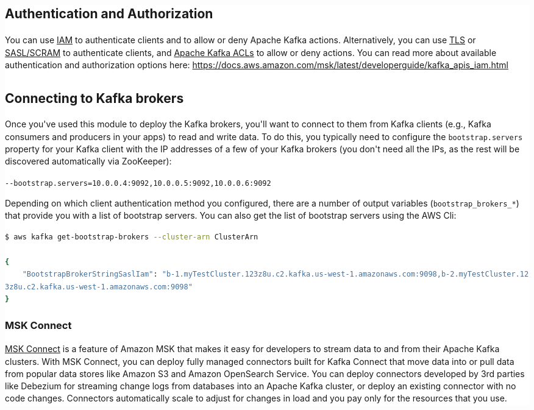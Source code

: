 ## Authentication and Authorization

You can use [IAM](https://docs.aws.amazon.com/msk/latest/developerguide/iam-access-control.html) to authenticate clients and to
allow or deny Apache Kafka actions. Alternatively, you can use [TLS](https://docs.aws.amazon.com/msk/latest/developerguide/msk-authentication.html)
or [SASL/SCRAM](https://docs.aws.amazon.com/msk/latest/developerguide/msk-password.html) to authenticate clients, and
[Apache Kafka ACLs](https://docs.aws.amazon.com/msk/latest/developerguide/msk-acls.html) to allow or deny actions.
You can read more about available authentication and authorization options here: https://docs.aws.amazon.com/msk/latest/developerguide/kafka_apis_iam.html

## Connecting to Kafka brokers

Once you've used this module to deploy the Kafka brokers, you'll want to connect to them from Kafka clients (e.g.,
Kafka consumers and producers in your apps) to read and write data. To do this, you typically need to configure the
`bootstrap.servers` property for your Kafka client with the IP addresses of a few of your Kafka brokers (you don't
need all the IPs, as the rest will be discovered automatically via ZooKeeper):

```bash
--bootstrap.servers=10.0.0.4:9092,10.0.0.5:9092,10.0.0.6:9092
```

Depending on which client authentication method you configured, there are a number of output variables (`bootstrap_brokers_*`) that
provide you with a list of bootstrap servers. You can also get the list of bootstrap servers using the AWS Cli:

```bash
$ aws kafka get-bootstrap-brokers --cluster-arn ClusterArn

{
    "BootstrapBrokerStringSaslIam": "b-1.myTestCluster.123z8u.c2.kafka.us-west-1.amazonaws.com:9098,b-2.myTestCluster.123z8u.c2.kafka.us-west-1.amazonaws.com:9098"
}
```

### MSK Connect

[MSK Connect](https://docs.aws.amazon.com/msk/latest/developerguide/msk-connect.html) is a feature of Amazon MSK that makes
it easy for developers to stream data to and from their Apache Kafka clusters. With MSK Connect, you can deploy fully managed
connectors built for Kafka Connect that move data into or pull data from popular data stores like Amazon S3 and Amazon
OpenSearch Service. You can deploy connectors developed by 3rd parties like Debezium for streaming change logs from databases
into an Apache Kafka cluster, or deploy an existing connector with no code changes. Connectors automatically scale to adjust
for changes in load and you pay only for the resources that you use.
